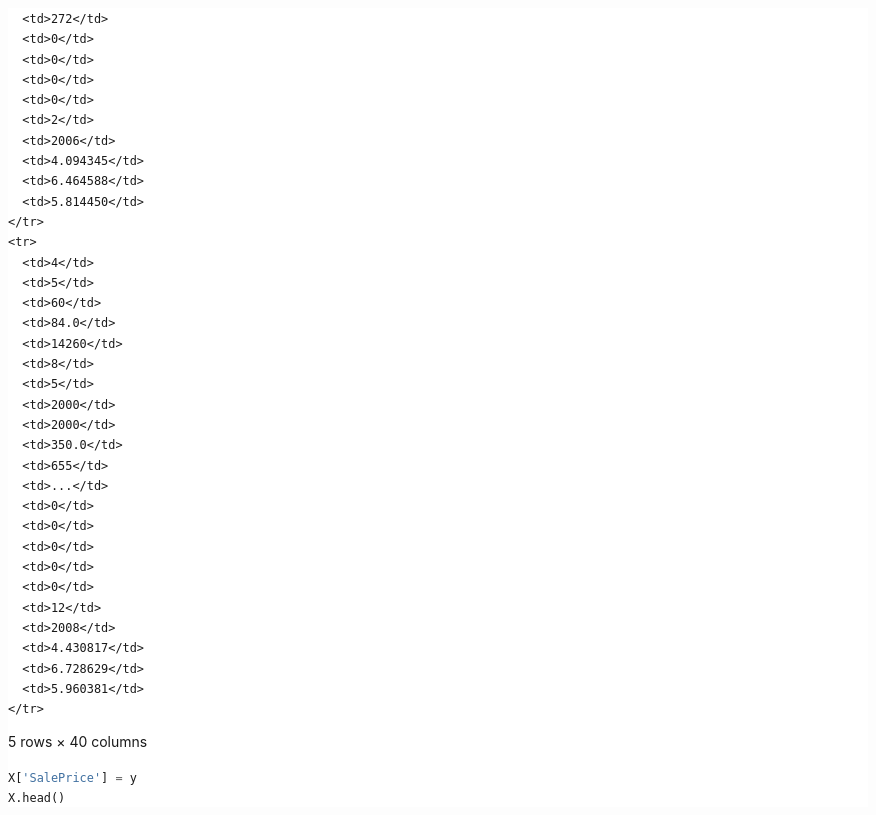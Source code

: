       <td>272</td>
      <td>0</td>
      <td>0</td>
      <td>0</td>
      <td>0</td>
      <td>2</td>
      <td>2006</td>
      <td>4.094345</td>
      <td>6.464588</td>
      <td>5.814450</td>
    </tr>
    <tr>
      <td>4</td>
      <td>5</td>
      <td>60</td>
      <td>84.0</td>
      <td>14260</td>
      <td>8</td>
      <td>5</td>
      <td>2000</td>
      <td>2000</td>
      <td>350.0</td>
      <td>655</td>
      <td>...</td>
      <td>0</td>
      <td>0</td>
      <td>0</td>
      <td>0</td>
      <td>0</td>
      <td>12</td>
      <td>2008</td>
      <td>4.430817</td>
      <td>6.728629</td>
      <td>5.960381</td>
    </tr>
  </tbody>
</table>
<p>5 rows × 40 columns</p>
</div>




```python
X['SalePrice'] = y
X.head()
```




<div>
<style scoped>
    .dataframe tbody tr th:only-of-type {
        vertical-align: middle;
    }
